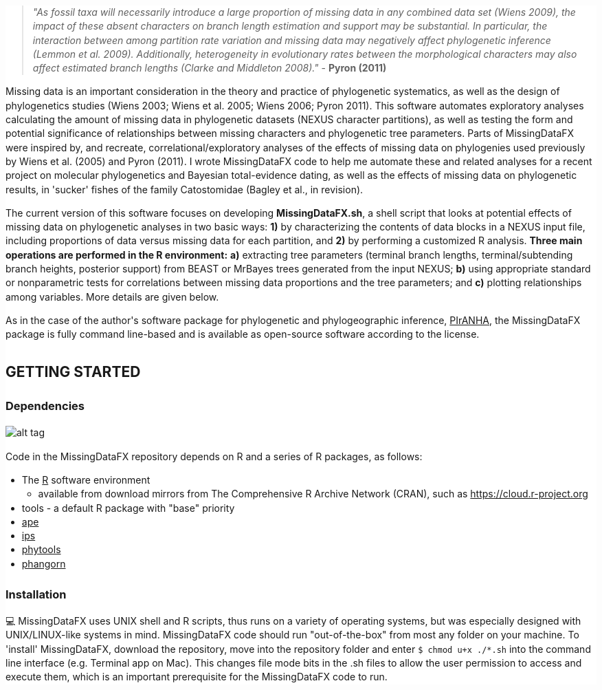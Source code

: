 > *"As fossil taxa will necessarily introduce a large proportion of missing data in any combined data set (Wiens 2009), the impact of these absent characters on branch length estimation and support may be substantial. In particular, the interaction between among partition rate variation and missing data may negatively affect phylogenetic inference (Lemmon et al. 2009). Additionally, heterogeneity in evolutionary rates between the morphological characters may also affect estimated branch lengths (Clarke and Middleton 2008)."* - **Pyron (2011)**

Missing data is an important consideration in the theory and practice of phylogenetic systematics, as well as the design of phylogenetics studies (Wiens 2003; Wiens et al. 2005; Wiens 2006; Pyron 2011). This software automates exploratory analyses calculating the amount of missing data in phylogenetic datasets (NEXUS character partitions), as well as testing the form and potential significance of relationships between missing characters and phylogenetic tree parameters. Parts of MissingDataFX were inspired by, and recreate, correlational/exploratory analyses of the effects of missing data on phylogenies used previously by Wiens et al. (2005) and Pyron (2011). I wrote MissingDataFX code to help me automate these and related analyses for a recent project on molecular phylogenetics and Bayesian total-evidence dating, as well as the effects of missing data on phylogenetic results, in 'sucker' fishes of the family Catostomidae (Bagley et al., in revision).

The current version of this software focuses on developing **MissingDataFX.sh**, a shell script that looks at potential effects of missing data on phylogenetic analyses in two basic ways: **1)** by characterizing the contents of data blocks in a NEXUS input file, including proportions of data versus missing data for each partition, and **2)** by performing a customized R analysis. **Three main operations are performed in the R environment:** **a)** extracting tree parameters (terminal branch lengths, terminal/subtending branch heights, posterior support) from BEAST or MrBayes trees generated from the input NEXUS; **b)** using appropriate standard or nonparametric tests for correlations between missing data proportions and the tree parameters; and **c)** plotting relationships among variables. More details are given below. 

As in the case of the author's software package for phylogenetic and phylogeographic inference, [PIrANHA](https://github.com/justincbagley/PIrANHA), the MissingDataFX package is fully command line-based and is available as open-source software according to the license. 

## GETTING STARTED

### Dependencies

![alt tag](https://cloud.githubusercontent.com/assets/10584087/21243724/b12a94d2-c2df-11e6-9d20-5cf06877ad94.png)  

Code in the MissingDataFX repository depends on R and a series of R packages, as follows:
- The [R](https://www.r-project.org) software environment
  * available from download mirrors from The Comprehensive R Archive Network (CRAN), such as https://cloud.r-project.org
- tools - a default R package with "base" priority
- [ape](https://cran.r-project.org/web/packages/ape/index.html)
- [ips](https://cran.r-project.org/web/packages/ips/index.html)
- [phytools](https://cran.r-project.org/web/packages/phytools/index.html)
- [phangorn](https://cran.r-project.org/web/packages/phangorn/index.html)

### Installation
:computer: MissingDataFX uses UNIX shell and R scripts, thus runs on a variety of operating systems, but was especially designed with UNIX/LINUX-like systems in mind. MissingDataFX code should run "out-of-the-box" from most any folder on your machine. To 'install' MissingDataFX, download the repository, move into the repository folder and enter ```$ chmod u+x ./*.sh``` into the command line interface (e.g. Terminal app on Mac). This changes file mode bits in the .sh files to allow the user permission to access and execute them, which is an important prerequisite for the MissingDataFX code to run.
